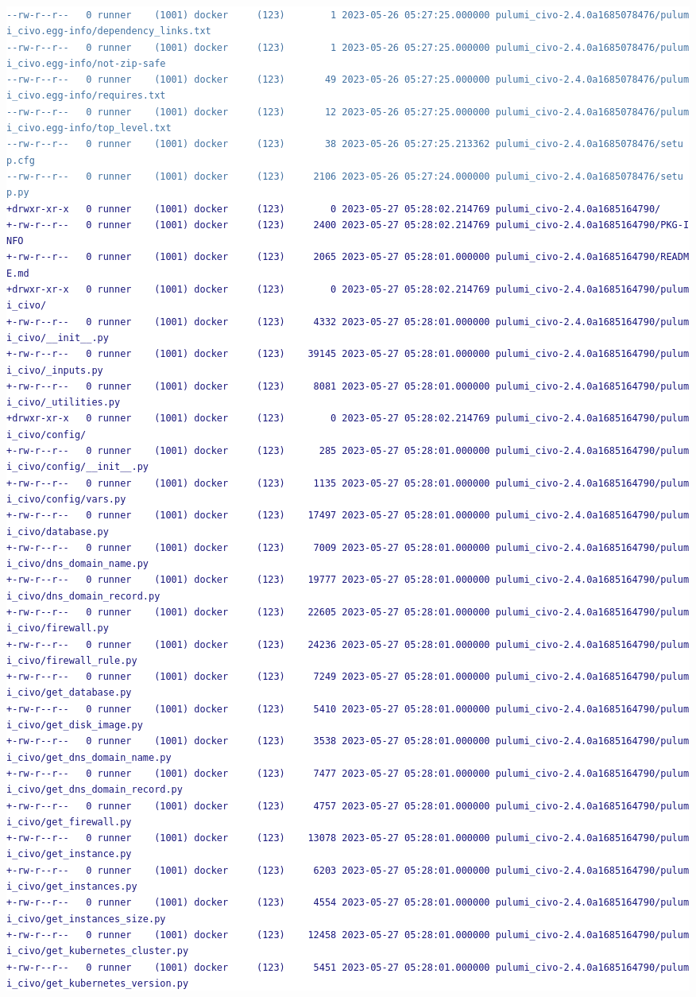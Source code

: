 ```diff
--rw-r--r--   0 runner    (1001) docker     (123)        1 2023-05-26 05:27:25.000000 pulumi_civo-2.4.0a1685078476/pulumi_civo.egg-info/dependency_links.txt
--rw-r--r--   0 runner    (1001) docker     (123)        1 2023-05-26 05:27:25.000000 pulumi_civo-2.4.0a1685078476/pulumi_civo.egg-info/not-zip-safe
--rw-r--r--   0 runner    (1001) docker     (123)       49 2023-05-26 05:27:25.000000 pulumi_civo-2.4.0a1685078476/pulumi_civo.egg-info/requires.txt
--rw-r--r--   0 runner    (1001) docker     (123)       12 2023-05-26 05:27:25.000000 pulumi_civo-2.4.0a1685078476/pulumi_civo.egg-info/top_level.txt
--rw-r--r--   0 runner    (1001) docker     (123)       38 2023-05-26 05:27:25.213362 pulumi_civo-2.4.0a1685078476/setup.cfg
--rw-r--r--   0 runner    (1001) docker     (123)     2106 2023-05-26 05:27:24.000000 pulumi_civo-2.4.0a1685078476/setup.py
+drwxr-xr-x   0 runner    (1001) docker     (123)        0 2023-05-27 05:28:02.214769 pulumi_civo-2.4.0a1685164790/
+-rw-r--r--   0 runner    (1001) docker     (123)     2400 2023-05-27 05:28:02.214769 pulumi_civo-2.4.0a1685164790/PKG-INFO
+-rw-r--r--   0 runner    (1001) docker     (123)     2065 2023-05-27 05:28:01.000000 pulumi_civo-2.4.0a1685164790/README.md
+drwxr-xr-x   0 runner    (1001) docker     (123)        0 2023-05-27 05:28:02.214769 pulumi_civo-2.4.0a1685164790/pulumi_civo/
+-rw-r--r--   0 runner    (1001) docker     (123)     4332 2023-05-27 05:28:01.000000 pulumi_civo-2.4.0a1685164790/pulumi_civo/__init__.py
+-rw-r--r--   0 runner    (1001) docker     (123)    39145 2023-05-27 05:28:01.000000 pulumi_civo-2.4.0a1685164790/pulumi_civo/_inputs.py
+-rw-r--r--   0 runner    (1001) docker     (123)     8081 2023-05-27 05:28:01.000000 pulumi_civo-2.4.0a1685164790/pulumi_civo/_utilities.py
+drwxr-xr-x   0 runner    (1001) docker     (123)        0 2023-05-27 05:28:02.214769 pulumi_civo-2.4.0a1685164790/pulumi_civo/config/
+-rw-r--r--   0 runner    (1001) docker     (123)      285 2023-05-27 05:28:01.000000 pulumi_civo-2.4.0a1685164790/pulumi_civo/config/__init__.py
+-rw-r--r--   0 runner    (1001) docker     (123)     1135 2023-05-27 05:28:01.000000 pulumi_civo-2.4.0a1685164790/pulumi_civo/config/vars.py
+-rw-r--r--   0 runner    (1001) docker     (123)    17497 2023-05-27 05:28:01.000000 pulumi_civo-2.4.0a1685164790/pulumi_civo/database.py
+-rw-r--r--   0 runner    (1001) docker     (123)     7009 2023-05-27 05:28:01.000000 pulumi_civo-2.4.0a1685164790/pulumi_civo/dns_domain_name.py
+-rw-r--r--   0 runner    (1001) docker     (123)    19777 2023-05-27 05:28:01.000000 pulumi_civo-2.4.0a1685164790/pulumi_civo/dns_domain_record.py
+-rw-r--r--   0 runner    (1001) docker     (123)    22605 2023-05-27 05:28:01.000000 pulumi_civo-2.4.0a1685164790/pulumi_civo/firewall.py
+-rw-r--r--   0 runner    (1001) docker     (123)    24236 2023-05-27 05:28:01.000000 pulumi_civo-2.4.0a1685164790/pulumi_civo/firewall_rule.py
+-rw-r--r--   0 runner    (1001) docker     (123)     7249 2023-05-27 05:28:01.000000 pulumi_civo-2.4.0a1685164790/pulumi_civo/get_database.py
+-rw-r--r--   0 runner    (1001) docker     (123)     5410 2023-05-27 05:28:01.000000 pulumi_civo-2.4.0a1685164790/pulumi_civo/get_disk_image.py
+-rw-r--r--   0 runner    (1001) docker     (123)     3538 2023-05-27 05:28:01.000000 pulumi_civo-2.4.0a1685164790/pulumi_civo/get_dns_domain_name.py
+-rw-r--r--   0 runner    (1001) docker     (123)     7477 2023-05-27 05:28:01.000000 pulumi_civo-2.4.0a1685164790/pulumi_civo/get_dns_domain_record.py
+-rw-r--r--   0 runner    (1001) docker     (123)     4757 2023-05-27 05:28:01.000000 pulumi_civo-2.4.0a1685164790/pulumi_civo/get_firewall.py
+-rw-r--r--   0 runner    (1001) docker     (123)    13078 2023-05-27 05:28:01.000000 pulumi_civo-2.4.0a1685164790/pulumi_civo/get_instance.py
+-rw-r--r--   0 runner    (1001) docker     (123)     6203 2023-05-27 05:28:01.000000 pulumi_civo-2.4.0a1685164790/pulumi_civo/get_instances.py
+-rw-r--r--   0 runner    (1001) docker     (123)     4554 2023-05-27 05:28:01.000000 pulumi_civo-2.4.0a1685164790/pulumi_civo/get_instances_size.py
+-rw-r--r--   0 runner    (1001) docker     (123)    12458 2023-05-27 05:28:01.000000 pulumi_civo-2.4.0a1685164790/pulumi_civo/get_kubernetes_cluster.py
+-rw-r--r--   0 runner    (1001) docker     (123)     5451 2023-05-27 05:28:01.000000 pulumi_civo-2.4.0a1685164790/pulumi_civo/get_kubernetes_version.py
```